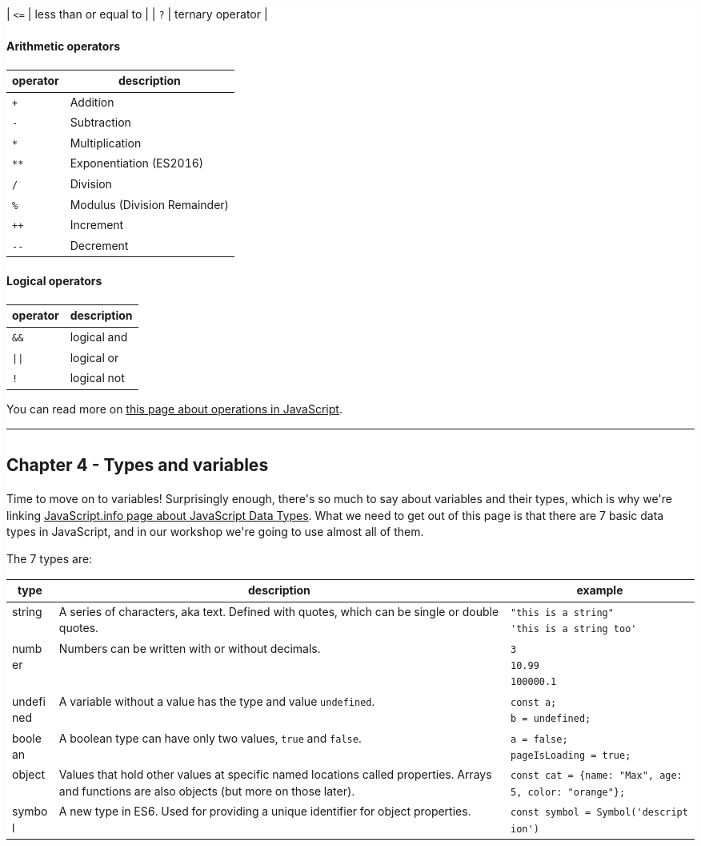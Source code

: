 | `<=`     | less than or equal to             |
| `?`      | ternary operator                  |

#### Arithmetic operators

| operator | description                  |
| -------- | ---------------------------- |
| `+`      | Addition                     |
| `-`      | Subtraction                  |
| `*`      | Multiplication               |
| `**`     | Exponentiation (ES2016)      |
| `/`      | Division                     |
| `%`      | Modulus (Division Remainder) |
| `++`     | Increment                    |
| `--`     | Decrement                    |

#### Logical operators

| operator | description |
| -------- | ----------- |
| `&&`     | logical and |
| `\|\|`   | logical or  |
| `!`      | logical not |

You can read more on [this page about operations in JavaScript](https://www.w3schools.com/js/js_operators.asp).

---

## Chapter 4 - Types and variables

Time to move on to variables! Surprisingly enough, there's so much to say about variables and their types, which is why we're linking [JavaScript.info page about JavaScript Data Types](https://javascript.info/types). What we need to get out of this page is that there are 7 basic data types in JavaScript, and in our workshop we're going to use almost all of them.

The 7 types are:

| type      | description                                                                                                                                   | example                                               |
| --------- | --------------------------------------------------------------------------------------------------------------------------------------------- | ----------------------------------------------------- |
| string    | A series of characters, aka text. Defined with quotes, which can be single or double quotes.                                                  | `"this is a string"`<br>`'this is a string too'`      |
| number    | Numbers can be written with or without decimals.                                                                                              | `3`<br>`10.99`<br>`100000.1`                          |
| undefined | A variable without a value has the type and value `undefined`.                                                                                | `const a;`<br>`b = undefined;`                        |
| boolean   | A boolean type can have only two values, `true` and `false`.                                                                                  | `a = false;`<br> `pageIsLoading = true;`              |
| object    | Values that hold other values at specific named locations called properties. Arrays and functions are also objects (but more on those later). | `const cat = {name: "Max", age: 5, color: "orange"};` |
| symbol    | A new type in ES6. Used for providing a unique identifier for object properties.                                                              | `const symbol = Symbol('description')`                |
